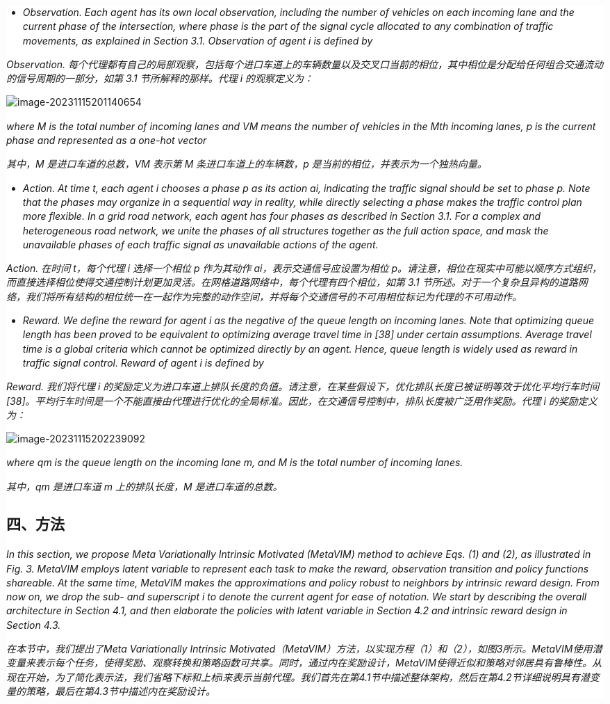 + *Observation. Each agent has its own local observation, including the number of vehicles on each incoming lane and the current phase of the intersection, where phase is the part of the signal cycle allocated to any combination of traffic movements, as explained in Section 3.1. Observation of agent i is defined by*

*Observation. 每个代理都有自己的局部观察，包括每个进口车道上的车辆数量以及交叉口当前的相位，其中相位是分配给任何组合交通流动的信号周期的一部分，如第 3.1 节所解释的那样。代理 i 的观察定义为：*

![image-20231115201140654](https://raw.githubusercontent.com/Quinlan7/pic_cloud/main/img/202311152011715.png)

*where M is the total number of incoming lanes and VM means the number of vehicles in the Mth incoming lanes, p is the current phase and represented as a one-hot vector*

*其中，M 是进口车道的总数，VM 表示第 M 条进口车道上的车辆数，p 是当前的相位，并表示为一个独热向量。*

+ *Action. At time t, each agent i chooses a phase p as its action ai, indicating the traffic signal should be set to phase p. Note that the phases may organize in a sequential way in reality, while directly selecting a phase makes the traffic control plan more flexible. In a grid road network, each agent has four phases as described in Section 3.1. For a complex and heterogeneous road network, we unite the phases of all structures together as the full action space, and mask the unavailable phases of each traffic signal as unavailable actions of the agent.*

*Action. 在时间 t，每个代理 i 选择一个相位 p 作为其动作 ai，表示交通信号应设置为相位 p。请注意，相位在现实中可能以顺序方式组织，而直接选择相位使得交通控制计划更加灵活。在网格道路网络中，每个代理有四个相位，如第 3.1 节所述。对于一个复杂且异构的道路网络，我们将所有结构的相位统一在一起作为完整的动作空间，并将每个交通信号的不可用相位标记为代理的不可用动作。*

+ *Reward. We define the reward for agent i as the negative of the queue length on incoming lanes. Note that optimizing queue length has been proved to be equivalent to optimizing average travel time in [38] under certain assumptions. Average travel time is a global criteria which cannot be optimized directly by an agent. Hence, queue length is widely used as reward in traffic signal control. Reward of agent i is defined by*

*Reward. 我们将代理 i 的奖励定义为进口车道上排队长度的负值。请注意，在某些假设下，优化排队长度已被证明等效于优化平均行车时间 [38]。平均行车时间是一个不能直接由代理进行优化的全局标准。因此，在交通信号控制中，排队长度被广泛用作奖励。代理 i 的奖励定义为：*

![image-20231115202239092](https://raw.githubusercontent.com/Quinlan7/pic_cloud/main/img/202311152022154.png)

*where qm is the queue length on the incoming lane m, and M is the total number of incoming lanes.*

*其中，qm 是进口车道 m 上的排队长度，M 是进口车道的总数。*



## 四、方法

*In this section, we propose Meta Variationally Intrinsic Motivated (MetaVIM) method to achieve Eqs. (1) and (2), as illustrated in Fig. 3. MetaVIM employs latent variable to represent each task to make the reward, observation transition and policy functions shareable. At the same time, MetaVIM makes the approximations and policy robust to neighbors by intrinsic reward design. From now on, we drop the sub- and superscript i to denote the current agent for ease of notation. We start by describing the overall architecture in Section 4.1, and then elaborate the policies with latent variable in Section 4.2 and intrinsic reward design in Section 4.3.*

*在本节中，我们提出了Meta Variationally Intrinsic Motivated（MetaVIM）方法，以实现方程（1）和（2），如图3所示。MetaVIM使用潜变量来表示每个任务，使得奖励、观察转换和策略函数可共享。同时，通过内在奖励设计，MetaVIM使得近似和策略对邻居具有鲁棒性。从现在开始，为了简化表示法，我们省略下标和上标i来表示当前代理。我们首先在第4.1节中描述整体架构，然后在第4.2节详细说明具有潜变量的策略，最后在第4.3节中描述内在奖励设计。*
